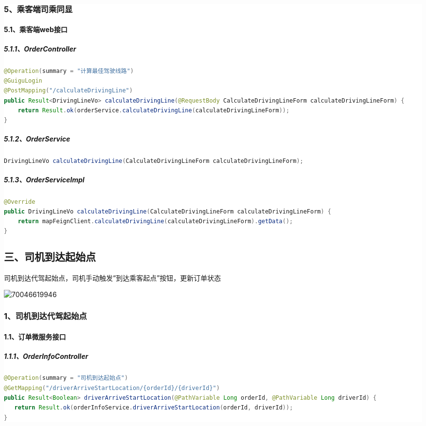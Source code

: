 

### 5、乘客端司乘同显

#### 5.1、乘客端web接口

##### 5.1.1、OrderController

```java
@Operation(summary = "计算最佳驾驶线路")
@GuiguLogin
@PostMapping("/calculateDrivingLine")
public Result<DrivingLineVo> calculateDrivingLine(@RequestBody CalculateDrivingLineForm calculateDrivingLineForm) {
    return Result.ok(orderService.calculateDrivingLine(calculateDrivingLineForm));
}
```

##### 5.1.2、OrderService

```java
DrivingLineVo calculateDrivingLine(CalculateDrivingLineForm calculateDrivingLineForm);
```

##### 5.1.3、OrderServiceImpl

```java
@Override
public DrivingLineVo calculateDrivingLine(CalculateDrivingLineForm calculateDrivingLineForm) {
    return mapFeignClient.calculateDrivingLine(calculateDrivingLineForm).getData();
}
```



## 三、司机到达起始点

司机到达代驾起始点，司机手动触发“到达乘客起点”按钮，更新订单状态

![70046619946](https://cdn.jsdelivr.net/gh/lingzhexi/blogImage/post/202409252146969.gif)

### 1、司机到达代驾起始点

#### 1.1、订单微服务接口

##### 1.1.1、OrderInfoController

```java
@Operation(summary = "司机到达起始点")
@GetMapping("/driverArriveStartLocation/{orderId}/{driverId}")
public Result<Boolean> driverArriveStartLocation(@PathVariable Long orderId, @PathVariable Long driverId) {
   return Result.ok(orderInfoService.driverArriveStartLocation(orderId, driverId));
}
```
